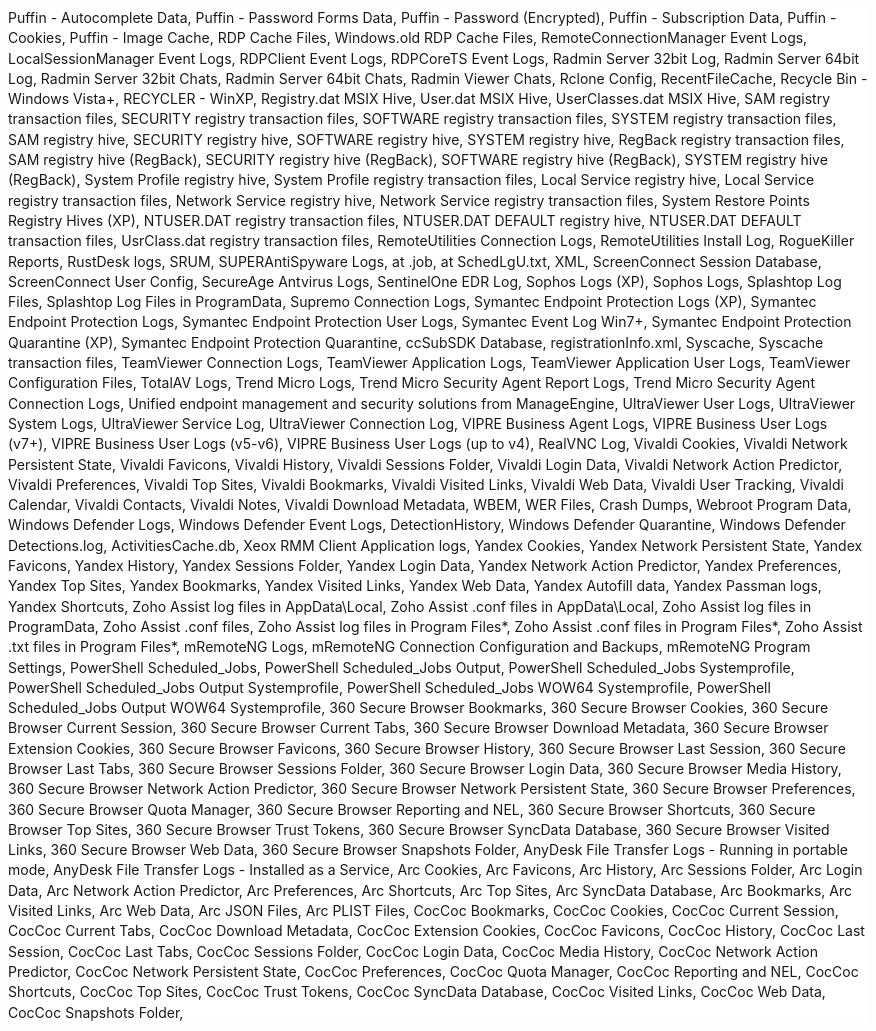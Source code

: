Puffin - Autocomplete Data, Puffin - Password Forms Data, Puffin - Password (Encrypted), Puffin - Subscription Data, Puffin - Cookies, Puffin - Image Cache, RDP Cache Files, Windows.old RDP Cache Files, RemoteConnectionManager Event Logs, LocalSessionManager Event Logs, RDPClient Event Logs, RDPCoreTS Event Logs, Radmin Server 32bit Log, Radmin Server 64bit Log, Radmin Server 32bit Chats, Radmin Server 64bit Chats, Radmin Viewer Chats, Rclone Config, RecentFileCache, Recycle Bin - Windows Vista+, RECYCLER - WinXP, Registry.dat MSIX Hive, User.dat MSIX Hive, UserClasses.dat MSIX Hive, SAM registry transaction files, SECURITY registry transaction files, SOFTWARE registry transaction files, SYSTEM registry transaction files, SAM registry hive, SECURITY registry hive, SOFTWARE registry hive, SYSTEM registry hive, RegBack registry transaction files, SAM registry hive (RegBack), SECURITY registry hive (RegBack), SOFTWARE registry hive (RegBack), SYSTEM registry hive (RegBack), System Profile registry hive, System Profile registry transaction files, Local Service registry hive, Local Service registry transaction files, Network Service registry hive, Network Service registry transaction files, System Restore Points Registry Hives (XP), NTUSER.DAT registry transaction files, NTUSER.DAT DEFAULT registry hive, NTUSER.DAT DEFAULT transaction files, UsrClass.dat registry transaction files, RemoteUtilities Connection Logs, RemoteUtilities Install Log, RogueKiller Reports, RustDesk logs, SRUM, SUPERAntiSpyware Logs, at .job, at SchedLgU.txt, XML, ScreenConnect Session Database, ScreenConnect User Config, SecureAge Antvirus Logs, SentinelOne EDR Log, Sophos Logs (XP), Sophos Logs, Splashtop Log Files, Splashtop Log Files in ProgramData, Supremo Connection Logs, Symantec Endpoint Protection Logs (XP), Symantec Endpoint Protection Logs, Symantec Endpoint Protection User Logs, Symantec Event Log Win7+, Symantec Endpoint Protection Quarantine (XP), Symantec Endpoint Protection Quarantine, ccSubSDK Database, registrationInfo.xml, Syscache, Syscache transaction files, TeamViewer Connection Logs, TeamViewer Application Logs, TeamViewer Application User Logs, TeamViewer Configuration Files, TotalAV Logs, Trend Micro Logs, Trend Micro Security Agent Report Logs, Trend Micro Security Agent Connection Logs, Unified endpoint management and security solutions from ManageEngine, UltraViewer User Logs, UltraViewer System Logs, UltraViewer Service Log, UltraViewer Connection Log, VIPRE Business Agent Logs, VIPRE Business User Logs (v7+), VIPRE Business User Logs (v5-v6), VIPRE Business User Logs (up to v4), RealVNC Log, Vivaldi Cookies, Vivaldi Network Persistent State, Vivaldi Favicons, Vivaldi History, Vivaldi Sessions Folder, Vivaldi Login Data, Vivaldi Network Action Predictor, Vivaldi Preferences, Vivaldi Top Sites, Vivaldi Bookmarks, Vivaldi Visited Links, Vivaldi Web Data, Vivaldi User Tracking, Vivaldi Calendar, Vivaldi Contacts, Vivaldi Notes, Vivaldi Download Metadata, WBEM, WER Files, Crash Dumps, Webroot Program Data, Windows Defender Logs, Windows Defender Event Logs, DetectionHistory, Windows Defender Quarantine, Windows Defender Detections.log, ActivitiesCache.db, Xeox RMM Client Application logs, Yandex Cookies, Yandex Network Persistent State, Yandex Favicons, Yandex History, Yandex Sessions Folder, Yandex Login Data, Yandex Network Action Predictor, Yandex Preferences, Yandex Top Sites, Yandex Bookmarks, Yandex Visited Links, Yandex Web Data, Yandex Autofill data, Yandex Passman logs, Yandex Shortcuts, Zoho Assist log files in AppData\Local, Zoho Assist .conf files in AppData\Local, Zoho Assist log files in ProgramData, Zoho Assist .conf files, Zoho Assist log files in Program Files*, Zoho Assist .conf files in  Program Files*, Zoho Assist .txt files in  Program Files*, mRemoteNG Logs, mRemoteNG Connection Configuration and Backups, mRemoteNG Program Settings, PowerShell Scheduled_Jobs, PowerShell Scheduled_Jobs Output, PowerShell Scheduled_Jobs Systemprofile, PowerShell Scheduled_Jobs Output Systemprofile, PowerShell Scheduled_Jobs WOW64 Systemprofile, PowerShell Scheduled_Jobs Output WOW64 Systemprofile, 360 Secure Browser Bookmarks, 360 Secure Browser Cookies, 360 Secure Browser Current Session, 360 Secure Browser Current Tabs, 360 Secure Browser Download Metadata, 360 Secure Browser Extension Cookies, 360 Secure Browser Favicons, 360 Secure Browser History, 360 Secure Browser Last Session, 360 Secure Browser Last Tabs, 360 Secure Browser Sessions Folder, 360 Secure Browser Login Data, 360 Secure Browser Media History, 360 Secure Browser Network Action Predictor, 360 Secure Browser Network Persistent State, 360 Secure Browser Preferences, 360 Secure Browser Quota Manager, 360 Secure Browser Reporting and NEL, 360 Secure Browser Shortcuts, 360 Secure Browser Top Sites, 360 Secure Browser Trust Tokens, 360 Secure Browser SyncData Database, 360 Secure Browser Visited Links, 360 Secure Browser Web Data, 360 Secure Browser Snapshots Folder, AnyDesk File Transfer Logs - Running in portable mode, AnyDesk File Transfer Logs - Installed as a Service, Arc Cookies, Arc Favicons, Arc History, Arc Sessions Folder, Arc Login Data, Arc Network Action Predictor, Arc Preferences, Arc Shortcuts, Arc Top Sites, Arc SyncData Database, Arc Bookmarks, Arc Visited Links, Arc Web Data, Arc JSON Files, Arc PLIST Files, CocCoc Bookmarks, CocCoc Cookies, CocCoc Current Session, CocCoc Current Tabs, CocCoc Download Metadata, CocCoc Extension Cookies, CocCoc Favicons, CocCoc History, CocCoc Last Session, CocCoc Last Tabs, CocCoc Sessions Folder, CocCoc Login Data, CocCoc Media History, CocCoc Network Action Predictor, CocCoc Network Persistent State, CocCoc Preferences, CocCoc Quota Manager, CocCoc Reporting and NEL, CocCoc Shortcuts, CocCoc Top Sites, CocCoc Trust Tokens, CocCoc SyncData Database, CocCoc Visited Links, CocCoc Web Data, CocCoc Snapshots Folder,